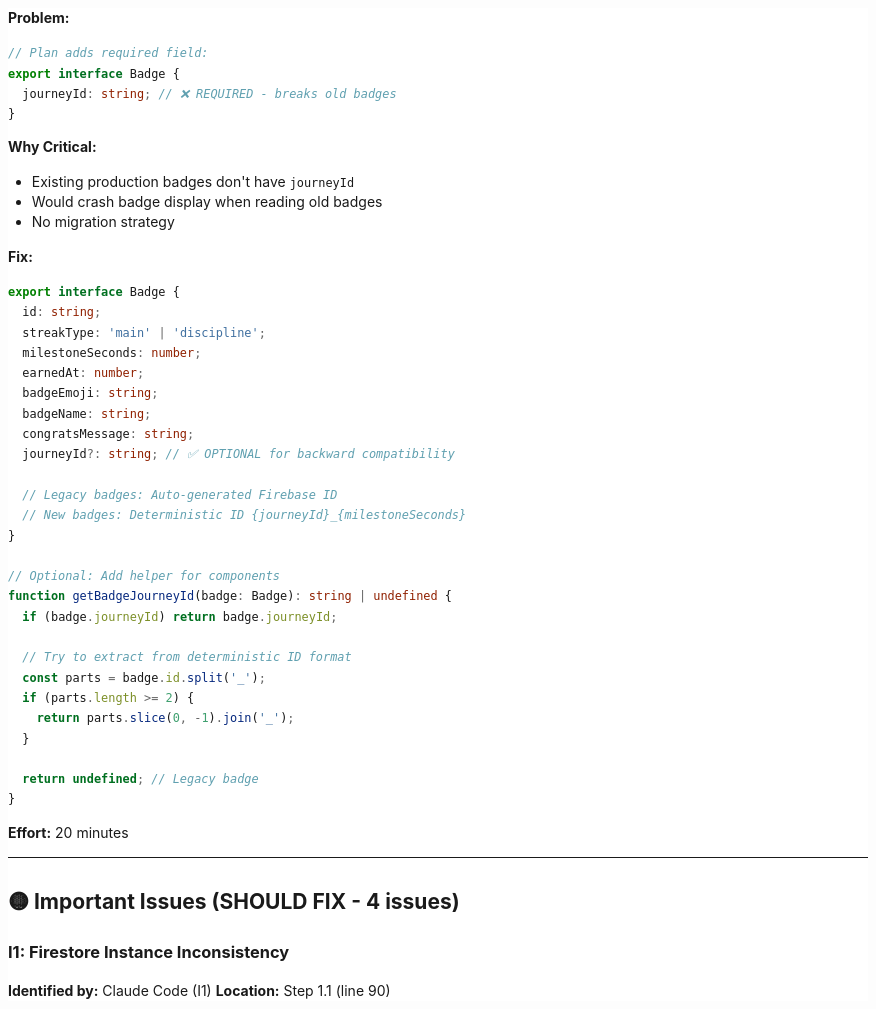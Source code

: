 **Problem:**
```typescript
// Plan adds required field:
export interface Badge {
  journeyId: string; // ❌ REQUIRED - breaks old badges
}
```

**Why Critical:**
- Existing production badges don't have `journeyId`
- Would crash badge display when reading old badges
- No migration strategy

**Fix:**
```typescript
export interface Badge {
  id: string;
  streakType: 'main' | 'discipline';
  milestoneSeconds: number;
  earnedAt: number;
  badgeEmoji: string;
  badgeName: string;
  congratsMessage: string;
  journeyId?: string; // ✅ OPTIONAL for backward compatibility
  
  // Legacy badges: Auto-generated Firebase ID
  // New badges: Deterministic ID {journeyId}_{milestoneSeconds}
}

// Optional: Add helper for components
function getBadgeJourneyId(badge: Badge): string | undefined {
  if (badge.journeyId) return badge.journeyId;
  
  // Try to extract from deterministic ID format
  const parts = badge.id.split('_');
  if (parts.length >= 2) {
    return parts.slice(0, -1).join('_');
  }
  
  return undefined; // Legacy badge
}
```

**Effort:** 20 minutes

---

## 🟡 Important Issues (SHOULD FIX - 4 issues)

### I1: Firestore Instance Inconsistency

**Identified by:** Claude Code (I1)
**Location:** Step 1.1 (line 90)
